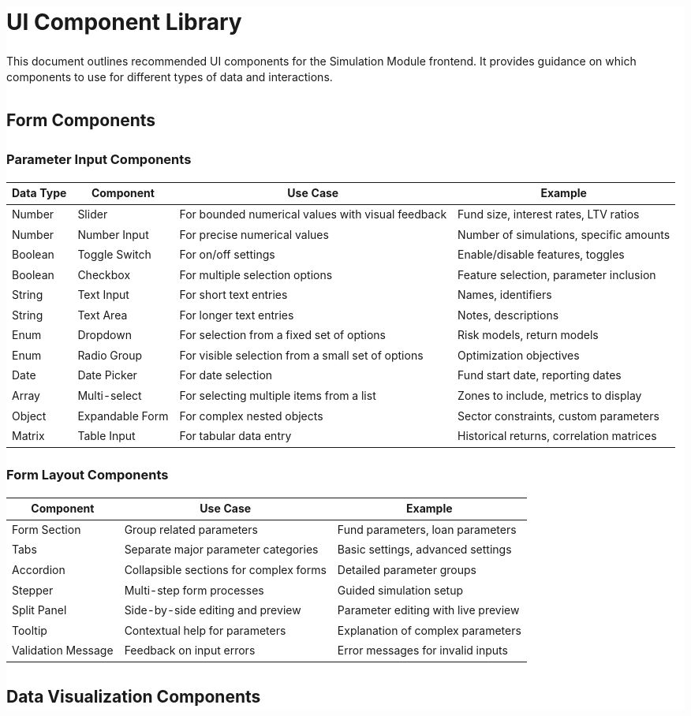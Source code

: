 # UI Component Library

This document outlines recommended UI components for the Simulation Module frontend. It provides guidance on which components to use for different types of data and interactions.

## Form Components

### Parameter Input Components

| Data Type | Component | Use Case | Example |
|-----------|-----------|----------|---------|
| Number | Slider | For bounded numerical values with visual feedback | Fund size, interest rates, LTV ratios |
| Number | Number Input | For precise numerical values | Number of simulations, specific amounts |
| Boolean | Toggle Switch | For on/off settings | Enable/disable features, toggles |
| Boolean | Checkbox | For multiple selection options | Feature selection, parameter inclusion |
| String | Text Input | For short text entries | Names, identifiers |
| String | Text Area | For longer text entries | Notes, descriptions |
| Enum | Dropdown | For selection from a fixed set of options | Risk models, return models |
| Enum | Radio Group | For visible selection from a small set of options | Optimization objectives |
| Date | Date Picker | For date selection | Fund start date, reporting dates |
| Array | Multi-select | For selecting multiple items from a list | Zones to include, metrics to display |
| Object | Expandable Form | For complex nested objects | Sector constraints, custom parameters |
| Matrix | Table Input | For tabular data entry | Historical returns, correlation matrices |

### Form Layout Components

| Component | Use Case | Example |
|-----------|----------|---------|
| Form Section | Group related parameters | Fund parameters, loan parameters |
| Tabs | Separate major parameter categories | Basic settings, advanced settings |
| Accordion | Collapsible sections for complex forms | Detailed parameter groups |
| Stepper | Multi-step form processes | Guided simulation setup |
| Split Panel | Side-by-side editing and preview | Parameter editing with live preview |
| Tooltip | Contextual help for parameters | Explanation of complex parameters |
| Validation Message | Feedback on input errors | Error messages for invalid inputs |

## Data Visualization Components
